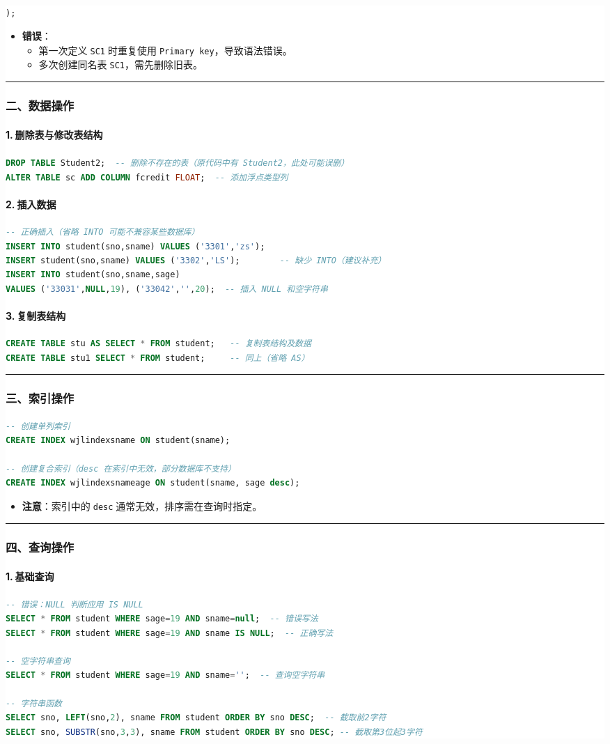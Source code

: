 ```sql
);
```
- **错误**：
  - 第一次定义 `SC1` 时重复使用 `Primary key`，导致语法错误。
  - 多次创建同名表 `SC1`，需先删除旧表。

---

### **二、数据操作**
#### **1. 删除表与修改表结构**
```sql
DROP TABLE Student2;  -- 删除不存在的表（原代码中有 Student2，此处可能误删）
ALTER TABLE sc ADD COLUMN fcredit FLOAT;  -- 添加浮点类型列
```

#### **2. 插入数据**
```sql
-- 正确插入（省略 INTO 可能不兼容某些数据库）
INSERT INTO student(sno,sname) VALUES ('3301','zs');
INSERT student(sno,sname) VALUES ('3302','LS');        -- 缺少 INTO（建议补充）
INSERT INTO student(sno,sname,sage) 
VALUES ('33031',NULL,19), ('33042','',20);  -- 插入 NULL 和空字符串
```

#### **3. 复制表结构**
```sql
CREATE TABLE stu AS SELECT * FROM student;   -- 复制表结构及数据
CREATE TABLE stu1 SELECT * FROM student;     -- 同上（省略 AS）
```

---

### **三、索引操作**
```sql
-- 创建单列索引
CREATE INDEX wjlindexsname ON student(sname);

-- 创建复合索引（desc 在索引中无效，部分数据库不支持）
CREATE INDEX wjlindexsnameage ON student(sname, sage desc);
```
- **注意**：索引中的 `desc` 通常无效，排序需在查询时指定。

---

### **四、查询操作**
#### **1. 基础查询**
```sql
-- 错误：NULL 判断应用 IS NULL
SELECT * FROM student WHERE sage=19 AND sname=null;  -- 错误写法
SELECT * FROM student WHERE sage=19 AND sname IS NULL;  -- 正确写法

-- 空字符串查询
SELECT * FROM student WHERE sage=19 AND sname='';  -- 查询空字符串

-- 字符串函数
SELECT sno, LEFT(sno,2), sname FROM student ORDER BY sno DESC;  -- 截取前2字符
SELECT sno, SUBSTR(sno,3,3), sname FROM student ORDER BY sno DESC; -- 截取第3位起3字符
```
